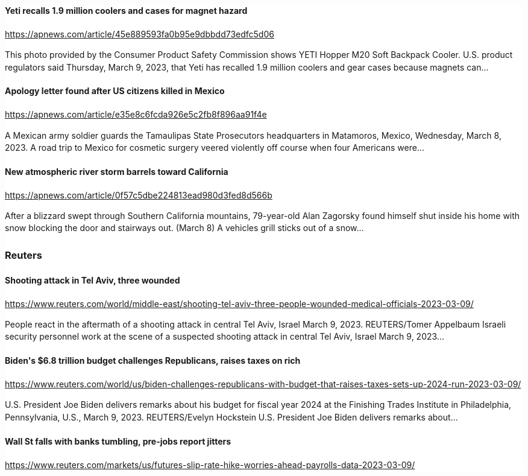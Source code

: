 #### Yeti recalls 1.9 million coolers and cases for magnet hazard

https://apnews.com/article/45e889593fa0b95e9dbbdd73edfc5d06

This photo provided by the Consumer Product Safety Commission shows YETI
Hopper M20 Soft Backpack Cooler. U.S. product regulators said Thursday,
March 9, 2023, that Yeti has recalled 1.9 million coolers and gear cases
because magnets can\...

#### Apology letter found after US citizens killed in Mexico

https://apnews.com/article/e35e8c6fcda926e5c2fb8f896aa91f4e

A Mexican army soldier guards the Tamaulipas State Prosecutors
headquarters in Matamoros, Mexico, Wednesday, March 8, 2023. A road trip
to Mexico for cosmetic surgery veered violently off course when four
Americans were\...

#### New atmospheric river storm barrels toward California

https://apnews.com/article/0f57c5dbe224813ead980d3fed8d566b

After a blizzard swept through Southern California mountains,
79-year-old Alan Zagorsky found himself shut inside his home with snow
blocking the door and stairways out. (March 8) A vehicles grill sticks
out of a snow\...

### Reuters

#### Shooting attack in Tel Aviv, three wounded

https://www.reuters.com/world/middle-east/shooting-tel-aviv-three-people-wounded-medical-officials-2023-03-09/

People react in the aftermath of a shooting attack in central Tel Aviv,
Israel March 9, 2023. REUTERS/Tomer Appelbaum Israeli security personnel
work at the scene of a suspected shooting attack in central Tel Aviv,
Israel March 9, 2023\...

#### Biden's \$6.8 trillion budget challenges Republicans, raises taxes on rich

https://www.reuters.com/world/us/biden-challenges-republicans-with-budget-that-raises-taxes-sets-up-2024-run-2023-03-09/

U.S. President Joe Biden delivers remarks about his budget for fiscal
year 2024 at the Finishing Trades Institute in Philadelphia,
Pennsylvania, U.S., March 9, 2023. REUTERS/Evelyn Hockstein U.S.
President Joe Biden delivers remarks about\...

#### Wall St falls with banks tumbling, pre-jobs report jitters

https://www.reuters.com/markets/us/futures-slip-rate-hike-worries-ahead-payrolls-data-2023-03-09/
